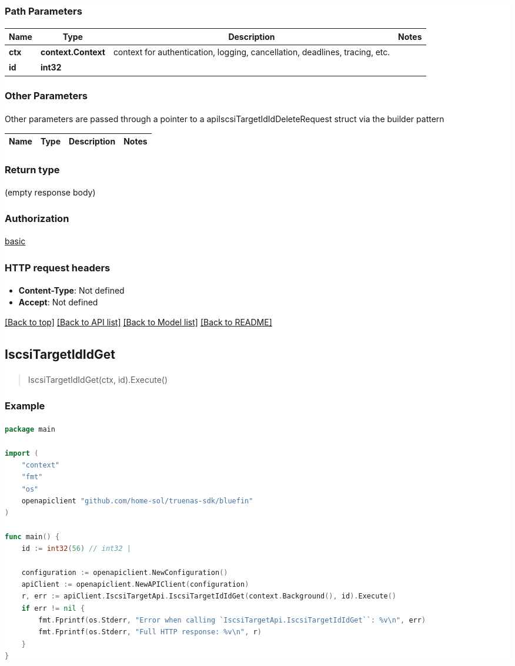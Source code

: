 ### Path Parameters


Name | Type | Description  | Notes
------------- | ------------- | ------------- | -------------
**ctx** | **context.Context** | context for authentication, logging, cancellation, deadlines, tracing, etc.
**id** | **int32** |  | 

### Other Parameters

Other parameters are passed through a pointer to a apiIscsiTargetIdIdDeleteRequest struct via the builder pattern


Name | Type | Description  | Notes
------------- | ------------- | ------------- | -------------


### Return type

 (empty response body)

### Authorization

[basic](../README.md#basic)

### HTTP request headers

- **Content-Type**: Not defined
- **Accept**: Not defined

[[Back to top]](#) [[Back to API list]](../README.md#documentation-for-api-endpoints)
[[Back to Model list]](../README.md#documentation-for-models)
[[Back to README]](../README.md)


## IscsiTargetIdIdGet

> IscsiTargetIdIdGet(ctx, id).Execute()





### Example

```go
package main

import (
    "context"
    "fmt"
    "os"
    openapiclient "github.com/home-sol/truenas-sdk/bluefin"
)

func main() {
    id := int32(56) // int32 | 

    configuration := openapiclient.NewConfiguration()
    apiClient := openapiclient.NewAPIClient(configuration)
    r, err := apiClient.IscsiTargetApi.IscsiTargetIdIdGet(context.Background(), id).Execute()
    if err != nil {
        fmt.Fprintf(os.Stderr, "Error when calling `IscsiTargetApi.IscsiTargetIdIdGet``: %v\n", err)
        fmt.Fprintf(os.Stderr, "Full HTTP response: %v\n", r)
    }
}
```